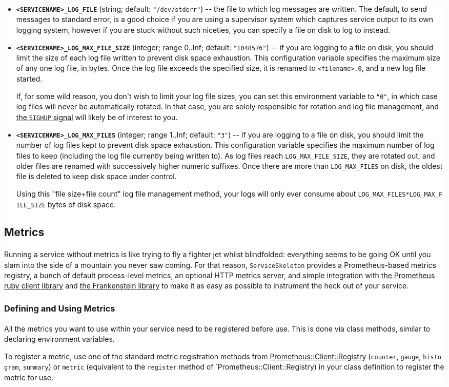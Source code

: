 * **`<SERVICENAME>_LOG_FILE`** (string; default: `"/dev/stderr"`) -- the file
  to which log messages are written.  The default, to send messages to standard
  error, is a good choice if you are using a supervisor system which captures
  service output to its own logging system, however if you are stuck without
  such niceties, you can specify a file on disk to log to instead.

* **`<SERVICENAME>_LOG_MAX_FILE_SIZE`** (integer; range 0..Inf; default:
  `"1048576"`) -- if you are logging to a file on disk, you should limit the
  size of each log file written to prevent disk space exhaustion.  This
  configuration variable specifies the maximum size of any one log file, in
  bytes.  Once the log file exceeds the specified size, it is renamed to
  `<filename>.0`, and a new log file started.

  If, for some wild reason, you don't wish to limit your log file sizes, you
  can set this environment variable to `"0"`, in which case log files will
  never be automatically rotated.  In that case, you are solely responsible for
  rotation and log file management, and [the `SIGHUP` signal](#default-signals)
  will likely be of interest to you.

* **`<SERVICENAME>_LOG_MAX_FILES`** (integer; range 1..Inf; default: `"3"`) --
  if you are logging to a file on disk,  you should limit the number of log
  files kept to prevent disk space exhaustion.  This configuration variable
  specifies the maximum number of log files to keep (including the log file
  currently being written to).  As log files reach `LOG_MAX_FILE_SIZE`, they
  are rotated out, and older files are renamed with successively higher numeric
  suffixes.  Once there are more than `LOG_MAX_FILES` on disk, the oldest file
  is deleted to keep disk space under control.

  Using this "file size+file count" log file management method, your logs will
  only ever consume about `LOG_MAX_FILES*LOG_MAX_FILE_SIZE` bytes of disk
  space.


## Metrics

Running a service without metrics is like trying to fly a fighter jet whilst
blindfolded: everything seems to be going OK until you slam into the side of a
mountain you never saw coming.  For that reason, `ServiceSkeleton` provides a
Prometheus-based metrics registry, a bunch of default process-level metrics, an
optional HTTP metrics server, and simple integration with [the Prometheus ruby
client library](https://rubygems.org/gems/prometheus-client) and [the
Frankenstein library](https://rubygems.org/gems/frankenstein) to make it as
easy as possible to instrument the heck out of your service.


### Defining and Using Metrics

All the metrics you want to use within your service need to be registered
before use.  This is done via class methods, similar to declaring environment
variables.

To register a metric, use one of the standard metric registration methods from
[Prometheus::Client::Registry](https://www.rubydoc.info/gems/prometheus-client/0.8.0/Prometheus/Client/Registry)
(`counter`, `gauge`, `histogram`, `summary`) or `metric` (equivalent
to the `register` method of `Prometheus::Client::Registry) in your class
definition to register the metric for use.
